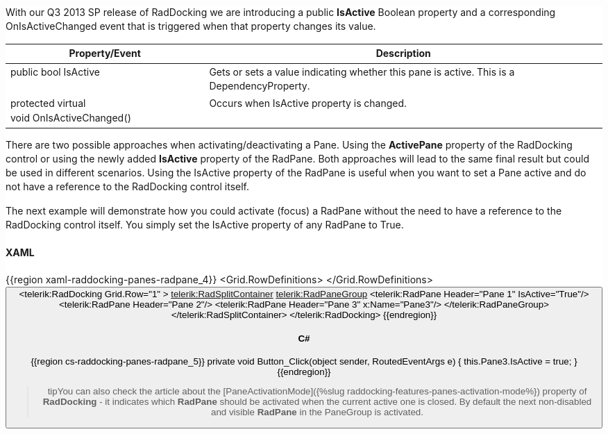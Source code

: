With our Q3 2013 SP release of RadDocking we are introducing a public __IsActive__ Boolean property and a corresponding OnIsActiveChanged event that is triggered when that property changes its value.
        
Property/Event	|	Description
---	|	---
public bool IsActive	|	Gets or sets a value indicating whether this pane is active. This is a DependencyProperty.
protected virtual void OnIsActiveChanged()	|	Occurs when IsActive property is changed.

			  
There are two possible approaches when activating/deactivating a Pane. Using the __ActivePane__ property of the RadDocking control or using the newly added __IsActive__ property of the RadPane. Both approaches will lead to the same final result but could be used in different scenarios. Using the IsActive property of the RadPane is useful when you want to set a Pane active and do not have a reference to the RadDocking control itself.
        
The next example will demonstrate how you could activate (focus) a RadPane without the need to have a reference to the RadDocking control itself. You simply set the IsActive property of any RadPane to True.
        
#### __XAML__

{{region xaml-raddocking-panes-radpane_4}}
	<Grid>
	    <Grid.RowDefinitions>
	        <RowDefinition Height="Auto"/>
	        <RowDefinition Height="*"/>
	    </Grid.RowDefinitions>
	    <Button Content="Set IsActive" Click="Button_Click"/>
	    <telerik:RadDocking Grid.Row="1" >
	        <telerik:RadSplitContainer>
	            <telerik:RadPaneGroup>
	                <telerik:RadPane Header="Pane 1" IsActive="True"/>
	                <telerik:RadPane Header="Pane 2"/>
	                <telerik:RadPane Header="Pane 3" x:Name="Pane3"/>
	            </telerik:RadPaneGroup>
	        </telerik:RadSplitContainer>
	    </telerik:RadDocking>
	</Grid>
{{endregion}}

#### __C#__

{{region cs-raddocking-panes-radpane_5}}
	private void Button_Click(object sender, RoutedEventArgs e)
	{
	    this.Pane3.IsActive = true;
	}
{{endregion}}

>tipYou can also check the article about the [PaneActivationMode]({%slug raddocking-features-panes-activation-mode%}) property of __RadDocking__ - it indicates which __RadPane__ should be activated when the current active one is closed. By default the next non-disabled and visible __RadPane__ in the PaneGroup is activated.
          